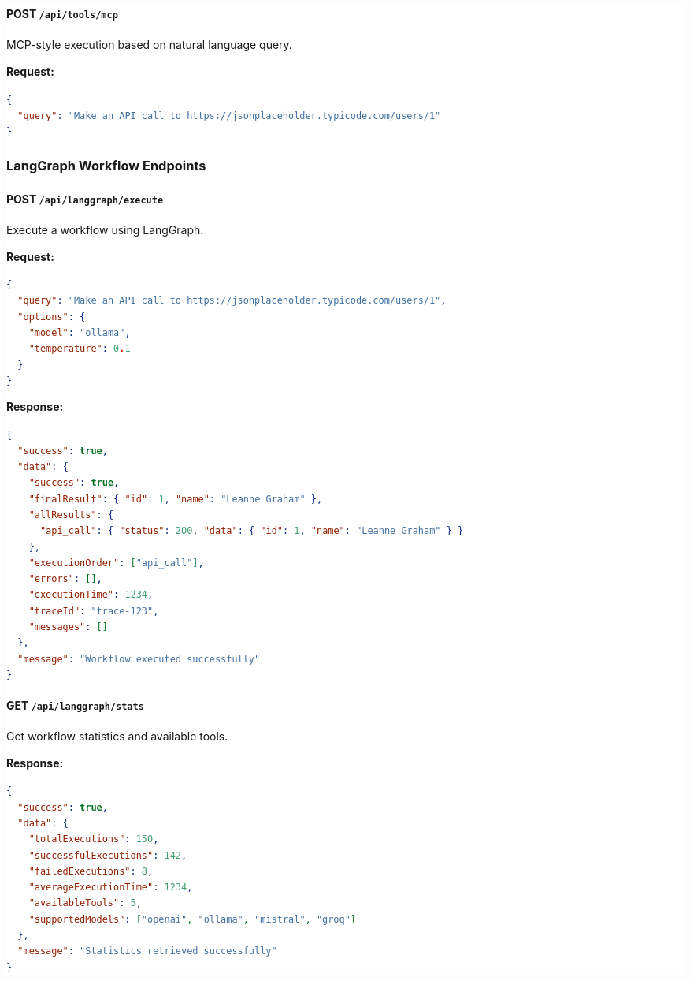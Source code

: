 #### POST `/api/tools/mcp`
MCP-style execution based on natural language query.

**Request:**
```json
{
  "query": "Make an API call to https://jsonplaceholder.typicode.com/users/1"
}
```

### LangGraph Workflow Endpoints

#### POST `/api/langgraph/execute`
Execute a workflow using LangGraph.

**Request:**
```json
{
  "query": "Make an API call to https://jsonplaceholder.typicode.com/users/1",
  "options": {
    "model": "ollama",
    "temperature": 0.1
  }
}
```

**Response:**
```json
{
  "success": true,
  "data": {
    "success": true,
    "finalResult": { "id": 1, "name": "Leanne Graham" },
    "allResults": {
      "api_call": { "status": 200, "data": { "id": 1, "name": "Leanne Graham" } }
    },
    "executionOrder": ["api_call"],
    "errors": [],
    "executionTime": 1234,
    "traceId": "trace-123",
    "messages": []
  },
  "message": "Workflow executed successfully"
}
```

#### GET `/api/langgraph/stats`
Get workflow statistics and available tools.

**Response:**
```json
{
  "success": true,
  "data": {
    "totalExecutions": 150,
    "successfulExecutions": 142,
    "failedExecutions": 8,
    "averageExecutionTime": 1234,
    "availableTools": 5,
    "supportedModels": ["openai", "ollama", "mistral", "groq"]
  },
  "message": "Statistics retrieved successfully"
}
```
